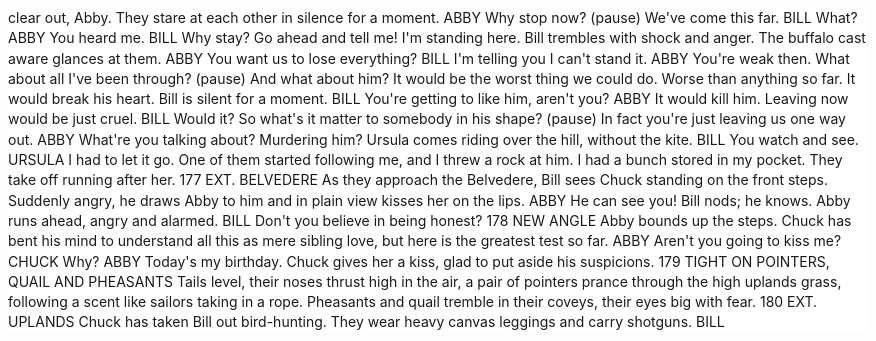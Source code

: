 clear out, Abby.
They stare at each other in silence for a moment.
ABBY
Why stop now?
(pause)
We've come this far.
BILL
What?
ABBY
You heard me.
BILL
Why stay? Go ahead and tell me! I'm standing here.
Bill trembles with shock and anger. The buffalo cast aware glances at them.
ABBY
You want us to lose everything?
BILL
I'm telling you I can't stand it.
ABBY
You're weak then. What about all I've been through?
(pause)
And what about him? It would be the worst thing we could do. Worse
than anything so far. It would break his heart.
Bill is silent for a moment.
BILL
You're getting to like him, aren't you?
ABBY
It would kill him. Leaving now would be just cruel.
BILL
Would it? So what's it matter to somebody in his shape?
(pause)
In fact you're just leaving us one way out.
ABBY
What're you talking about? Murdering him? Ursula comes riding over the hill, without the kite.
BILL
You watch and see.  
URSULA
I had to let it go. One of them started following me, and I threw
a rock at him. I had a bunch stored in my pocket.
They take off running after her.
177	EXT. BELVEDERE
As they approach the Belvedere, Bill sees Chuck standing on the front steps. Suddenly angry, he draws Abby to him and in plain view kisses her on the lips.
ABBY
He can see you!
Bill nods; he knows. Abby runs ahead, angry and alarmed.
BILL
Don't you believe in being honest?
178	NEW ANGLE
Abby bounds up the steps. Chuck has bent his mind to understand all this as mere sibling love, but here is the greatest test so far.
ABBY
Aren't you going to kiss me?
CHUCK
Why?
ABBY
Today's my birthday.
Chuck gives her a kiss, glad to put aside his suspicions.
179	TIGHT ON POINTERS, QUAIL AND PHEASANTS
Tails level, their noses thrust high in the air, a pair of pointers prance through the high uplands grass, following a scent like sailors taking in a rope. Pheasants and quail tremble in their coveys, their eyes big with fear.
180	EXT. UPLANDS
Chuck has taken Bill out bird-hunting. They wear heavy canvas leggings and carry shotguns.
BILL
